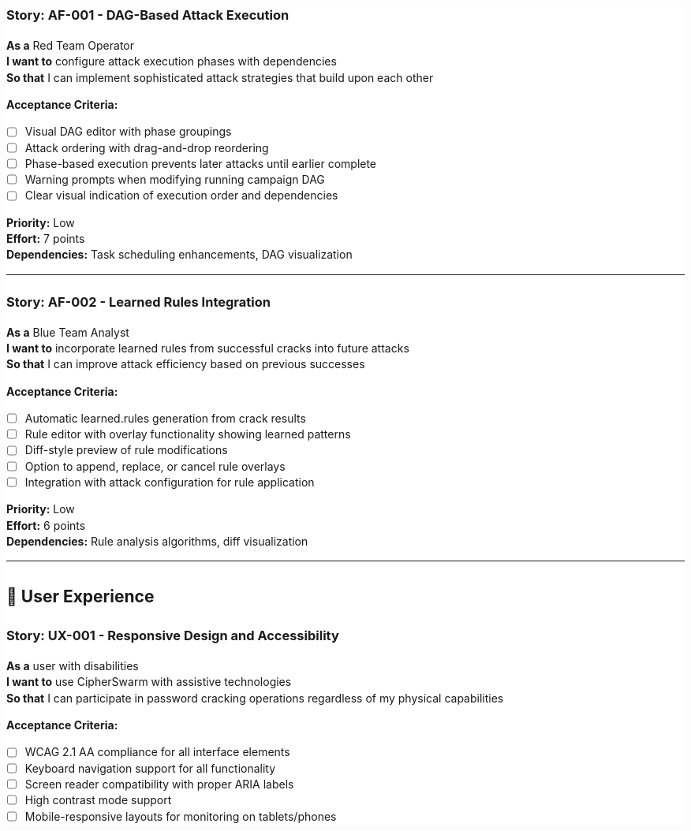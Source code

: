 ### Story: AF-001 - DAG-Based Attack Execution

**As a** Red Team Operator\
**I want to** configure attack execution phases with dependencies\
**So that** I can implement sophisticated attack strategies that build upon each other

**Acceptance Criteria:**

- [ ] Visual DAG editor with phase groupings
- [ ] Attack ordering with drag-and-drop reordering
- [ ] Phase-based execution prevents later attacks until earlier complete
- [ ] Warning prompts when modifying running campaign DAG
- [ ] Clear visual indication of execution order and dependencies

**Priority:** Low\
**Effort:** 7 points\
**Dependencies:** Task scheduling enhancements, DAG visualization

---

### Story: AF-002 - Learned Rules Integration

**As a** Blue Team Analyst\
**I want to** incorporate learned rules from successful cracks into future attacks\
**So that** I can improve attack efficiency based on previous successes

**Acceptance Criteria:**

- [ ] Automatic learned.rules generation from crack results
- [ ] Rule editor with overlay functionality showing learned patterns
- [ ] Diff-style preview of rule modifications
- [ ] Option to append, replace, or cancel rule overlays
- [ ] Integration with attack configuration for rule application

**Priority:** Low\
**Effort:** 6 points\
**Dependencies:** Rule analysis algorithms, diff visualization

---

## 📱 User Experience

### Story: UX-001 - Responsive Design and Accessibility

**As a** user with disabilities\
**I want to** use CipherSwarm with assistive technologies\
**So that** I can participate in password cracking operations regardless of my physical capabilities

**Acceptance Criteria:**

- [ ] WCAG 2.1 AA compliance for all interface elements
- [ ] Keyboard navigation support for all functionality
- [ ] Screen reader compatibility with proper ARIA labels
- [ ] High contrast mode support
- [ ] Mobile-responsive layouts for monitoring on tablets/phones
